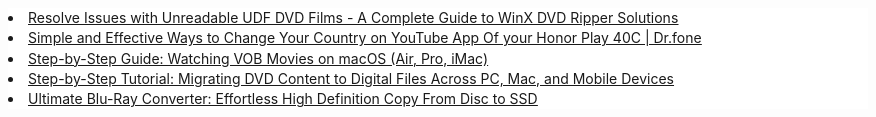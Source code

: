 <li><a href="https://discover-extraordinary.techidaily.com/resolve-issues-with-unreadable-udf-dvd-films-a-complete-guide-to-winx-dvd-ripper-solutions/"><u>Resolve Issues with Unreadable UDF DVD Films - A Complete Guide to WinX DVD Ripper Solutions</u></a></li>
<li><a href="https://location-social.techidaily.com/simple-and-effective-ways-to-change-your-country-on-youtube-app-of-your-honor-play-40c-drfone-by-drfone-virtual-android/"><u>Simple and Effective Ways to Change Your Country on YouTube App Of your Honor Play 40C | Dr.fone</u></a></li>
<li><a href="https://discover-extraordinary.techidaily.com/step-by-step-guide-watching-vob-movies-on-macos-air-pro-imac/"><u>Step-by-Step Guide: Watching VOB Movies on macOS (Air, Pro, iMac)</u></a></li>
<li><a href="https://discover-extraordinary.techidaily.com/step-by-step-tutorial-migrating-dvd-content-to-digital-files-across-pc-mac-and-mobile-devices/"><u>Step-by-Step Tutorial: Migrating DVD Content to Digital Files Across PC, Mac, and Mobile Devices</u></a></li>
<li><a href="https://discover-extraordinary.techidaily.com/ultimate-blu-ray-converter-effortless-high-definition-copy-from-disc-to-ssd/"><u>Ultimate Blu-Ray Converter: Effortless High Definition Copy From Disc to SSD</u></a></li>
</ul></div>

